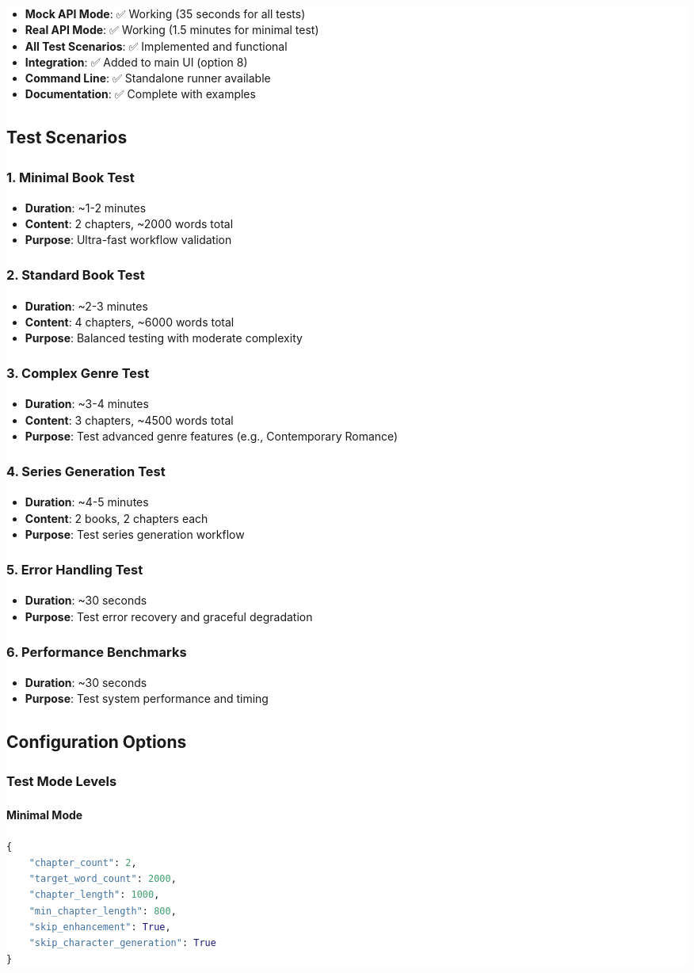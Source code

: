 - **Mock API Mode**: ✅ Working (35 seconds for all tests)
- **Real API Mode**: ✅ Working (1.5 minutes for minimal test)
- **All Test Scenarios**: ✅ Implemented and functional
- **Integration**: ✅ Added to main UI (option 8)
- **Command Line**: ✅ Standalone runner available
- **Documentation**: ✅ Complete with examples

## Test Scenarios

### 1. Minimal Book Test

- **Duration**: ~1-2 minutes
- **Content**: 2 chapters, ~2000 words total
- **Purpose**: Ultra-fast workflow validation

### 2. Standard Book Test

- **Duration**: ~2-3 minutes
- **Content**: 4 chapters, ~6000 words total
- **Purpose**: Balanced testing with moderate complexity

### 3. Complex Genre Test

- **Duration**: ~3-4 minutes
- **Content**: 3 chapters, ~4500 words total
- **Purpose**: Test advanced genre features (e.g., Contemporary Romance)

### 4. Series Generation Test

- **Duration**: ~4-5 minutes
- **Content**: 2 books, 2 chapters each
- **Purpose**: Test series generation workflow

### 5. Error Handling Test

- **Duration**: ~30 seconds
- **Purpose**: Test error recovery and graceful degradation

### 6. Performance Benchmarks

- **Duration**: ~30 seconds
- **Purpose**: Test system performance and timing

## Configuration Options

### Test Mode Levels

#### Minimal Mode

```python
{
    "chapter_count": 2,
    "target_word_count": 2000,
    "chapter_length": 1000,
    "min_chapter_length": 800,
    "skip_enhancement": True,
    "skip_character_generation": True
}
```
